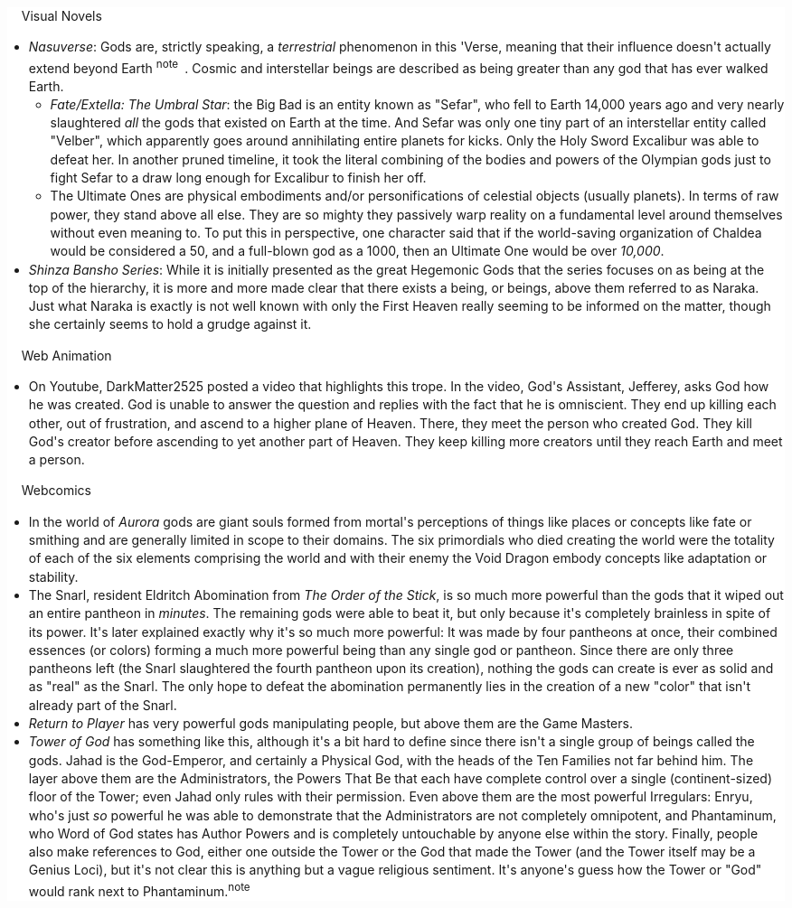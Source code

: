     Visual Novels 

-   _Nasuverse_: Gods are, strictly speaking, a _terrestrial_ phenomenon in this 'Verse, meaning that their influence doesn't actually extend beyond Earth <sup>note&nbsp;</sup> . Cosmic and interstellar beings are described as being greater than any god that has ever walked Earth.
    -   _Fate/Extella: The Umbral Star_: the Big Bad is an entity known as "Sefar", who fell to Earth 14,000 years ago and very nearly slaughtered _all_ the gods that existed on Earth at the time. And Sefar was only one tiny part of an interstellar entity called "Velber", which apparently goes around annihilating entire planets for kicks. Only the Holy Sword Excalibur was able to defeat her. In another pruned timeline, it took the literal combining of the bodies and powers of the Olympian gods just to fight Sefar to a draw long enough for Excalibur to finish her off.
    -   The Ultimate Ones are physical embodiments and/or personifications of celestial objects (usually planets). In terms of raw power, they stand above all else. They are so mighty they passively warp reality on a fundamental level around themselves without even meaning to. To put this in perspective, one character said that if the world-saving organization of Chaldea would be considered a 50, and a full-blown god as a 1000, then an Ultimate One would be over _10,000_.
-   _Shinza Bansho Series_: While it is initially presented as the great Hegemonic Gods that the series focuses on as being at the top of the hierarchy, it is more and more made clear that there exists a being, or beings, above them referred to as Naraka. Just what Naraka is exactly is not well known with only the First Heaven really seeming to be informed on the matter, though she certainly seems to hold a grudge against it.

    Web Animation 

-   On Youtube, DarkMatter2525 posted a video that highlights this trope. In the video, God's Assistant, Jefferey, asks God how he was created. God is unable to answer the question and replies with the fact that he is omniscient. They end up killing each other, out of frustration, and ascend to a higher plane of Heaven. There, they meet the person who created God. They kill God's creator before ascending to yet another part of Heaven. They keep killing more creators until they reach Earth and meet a person.

    Webcomics 

-   In the world of _Aurora_ gods are giant souls formed from mortal's perceptions of things like places or concepts like fate or smithing and are generally limited in scope to their domains. The six primordials who died creating the world were the totality of each of the six elements comprising the world and with their enemy the Void Dragon embody concepts like adaptation or stability.
-   The Snarl, resident Eldritch Abomination from _The Order of the Stick_, is so much more powerful than the gods that it wiped out an entire pantheon in _minutes_. The remaining gods were able to beat it, but only because it's completely brainless in spite of its power. It's later explained exactly why it's so much more powerful: It was made by four pantheons at once, their combined essences (or colors) forming a much more powerful being than any single god or pantheon. Since there are only three pantheons left (the Snarl slaughtered the fourth pantheon upon its creation), nothing the gods can create is ever as solid and as "real" as the Snarl. The only hope to defeat the abomination permanently lies in the creation of a new "color" that isn't already part of the Snarl.
-   _Return to Player_ has very powerful gods manipulating people, but above them are the Game Masters.
-   _Tower of God_ has something like this, although it's a bit hard to define since there isn't a single group of beings called the gods. Jahad is the God-Emperor, and certainly a Physical God, with the heads of the Ten Families not far behind him. The layer above them are the Administrators, the Powers That Be that each have complete control over a single (continent-sized) floor of the Tower; even Jahad only rules with their permission. Even above them are the most powerful Irregulars: Enryu, who's just _so_ powerful he was able to demonstrate that the Administrators are not completely omnipotent, and Phantaminum, who Word of God states has Author Powers and is completely untouchable by anyone else within the story. Finally, people also make references to God, either one outside the Tower or the God that made the Tower (and the Tower itself may be a Genius Loci), but it's not clear this is anything but a vague religious sentiment. It's anyone's guess how the Tower or "God" would rank next to Phantaminum.<sup>note&nbsp;</sup> 
    